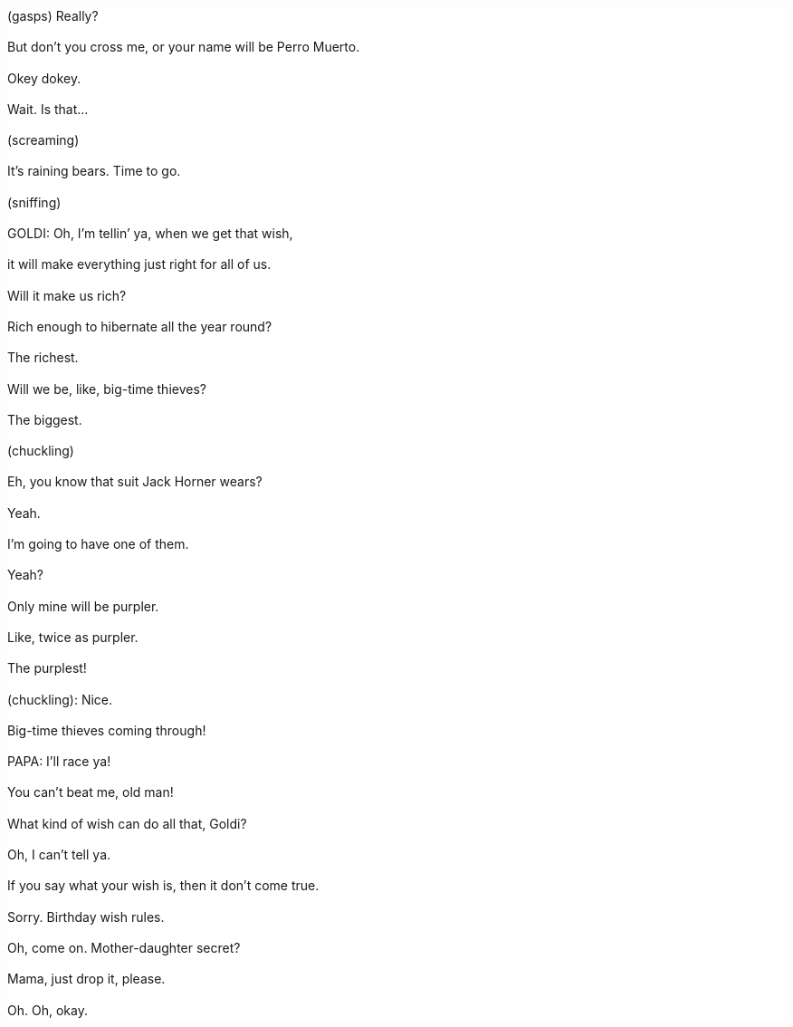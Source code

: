 (gasps) Really?

But don’t you cross me, or your name will be Perro Muerto.

Okey dokey.

Wait. Is that…

(screaming)

It’s raining bears. Time to go.

(sniffing)

GOLDI: Oh, I’m tellin’ ya, when we get that wish,

it will make everything just right for all of us.

Will it make us rich?

Rich enough to hibernate all the year round?

The richest.

Will we be, like, big-time thieves?

The biggest.

(chuckling)

Eh, you know that suit Jack Horner wears?

Yeah.

I’m going to have one of them.

Yeah?

Only mine will be purpler.

Like, twice as purpler.

The purplest!

(chuckling): Nice.

Big-time thieves coming through!

PAPA: I’ll race ya!

You can’t beat me, old man!

What kind of wish can do all that, Goldi?

Oh, I can’t tell ya.

If you say what your wish is, then it don’t come true.

Sorry. Birthday wish rules.

Oh, come on. Mother-daughter secret?

Mama, just drop it, please.

Oh. Oh, okay.
